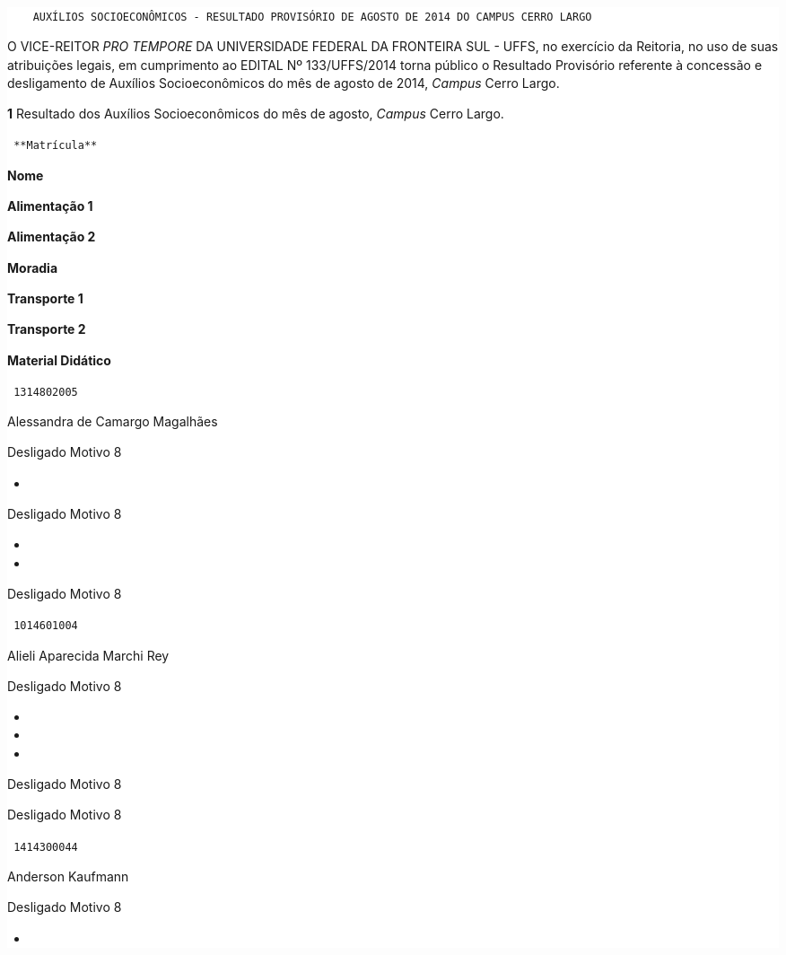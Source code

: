         AUXÍLIOS SOCIOECONÔMICOS - RESULTADO PROVISÓRIO DE AGOSTO DE 2014 DO CAMPUS CERRO LARGO  

O VICE-REITOR *PRO TEMPORE* DA UNIVERSIDADE FEDERAL DA FRONTEIRA SUL - UFFS, no exercício da Reitoria, no uso de suas atribuições legais, em cumprimento ao EDITAL Nº 133/UFFS/2014 torna público o Resultado Provisório referente à concessão e desligamento de Auxílios Socioeconômicos do mês de agosto de 2014, *Campus* Cerro Largo.

 **1** Resultado dos Auxílios Socioeconômicos do mês de agosto, *Campus* Cerro Largo.

     **Matrícula**

   **Nome**

   **Alimentação 1**

   **Alimentação 2**

   **Moradia**

   **Transporte 1**

   **Transporte 2**

   **Material Didático**

     1314802005

   Alessandra de Camargo Magalhães

   Desligado Motivo 8

   -

   Desligado Motivo 8

   -

   -

   Desligado Motivo 8

     1014601004

   Alieli Aparecida Marchi Rey

   Desligado Motivo 8

   -

   -

   -

   Desligado Motivo 8

   Desligado Motivo 8

     1414300044

   Anderson Kaufmann

   Desligado Motivo 8

   -
